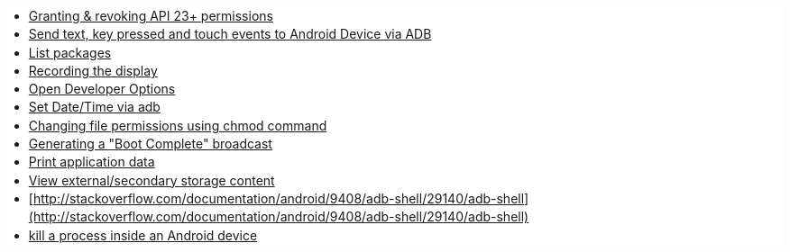 - [Granting & revoking API 23+ permissions](http://stackoverflow.com/documentation/android/9408/adb-shell/3967/granting-revoking-api-23-permissions)
- [Send text, key pressed and touch events to Android Device via ADB](http://stackoverflow.com/documentation/android/9408/adb-shell/3958/send-text-key-pressed-and-touch-events-to-android-device-via-adb)
- [List packages](http://stackoverflow.com/documentation/android/9408/adb-shell/3959/list-packages)
- [Recording the display](http://stackoverflow.com/documentation/android/9408/adb-shell/9559/recording-the-display)
- [Open Developer Options](http://stackoverflow.com/documentation/android/9408/adb-shell/18032/open-developer-options)
- [Set Date/Time via adb](http://stackoverflow.com/documentation/android/9408/adb-shell/16607/set-date-time-via-adb)
- [Changing file permissions using chmod command](http://stackoverflow.com/documentation/android/9408/adb-shell/14524/changing-file-permissions-using-chmod-command)
- [Generating a "Boot Complete" broadcast](http://stackoverflow.com/documentation/android/9408/adb-shell/18033/generating-a-boot-complete-broadcast)
- [Print application data](http://stackoverflow.com/documentation/android/9408/adb-shell/3968/print-application-data)
- [View external/secondary storage content](http://stackoverflow.com/documentation/android/9408/adb-shell/18323/view-external-secondary-storage-content)
- [http://stackoverflow.com/documentation/android/9408/adb-shell/29140/adb-shell](http://stackoverflow.com/documentation/android/9408/adb-shell/29140/adb-shell)
- [kill a process inside an Android device](http://stackoverflow.com/documentation/android/9408/adb-shell/29141/kill-a-process-inside-an-android-device)

